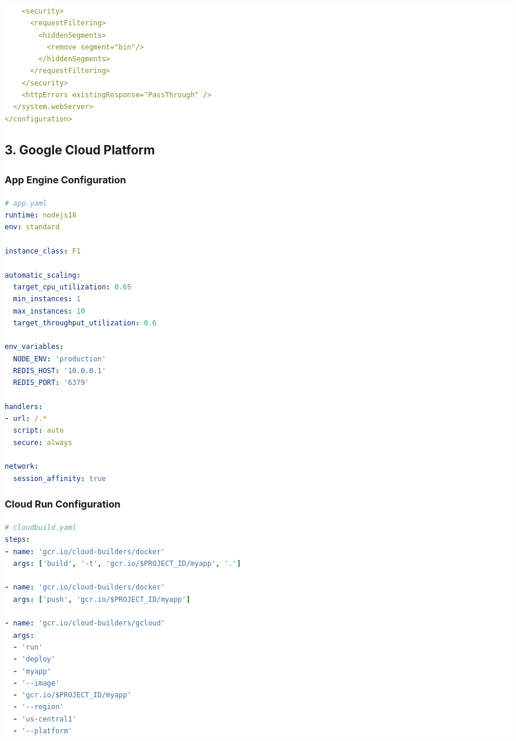 ```yaml
    <security>
      <requestFiltering>
        <hiddenSegments>
          <remove segment="bin"/>
        </hiddenSegments>
      </requestFiltering>
    </security>
    <httpErrors existingResponse="PassThrough" />
  </system.webServer>
</configuration>
```

## 3. Google Cloud Platform

### App Engine Configuration
```yaml
# app.yaml
runtime: nodejs18
env: standard

instance_class: F1

automatic_scaling:
  target_cpu_utilization: 0.65
  min_instances: 1
  max_instances: 10
  target_throughput_utilization: 0.6

env_variables:
  NODE_ENV: 'production'
  REDIS_HOST: '10.0.0.1'
  REDIS_PORT: '6379'

handlers:
- url: /.*
  script: auto
  secure: always

network:
  session_affinity: true
```

### Cloud Run Configuration
```yaml
# cloudbuild.yaml
steps:
- name: 'gcr.io/cloud-builders/docker'
  args: ['build', '-t', 'gcr.io/$PROJECT_ID/myapp', '.']

- name: 'gcr.io/cloud-builders/docker'
  args: ['push', 'gcr.io/$PROJECT_ID/myapp']

- name: 'gcr.io/cloud-builders/gcloud'
  args:
  - 'run'
  - 'deploy'
  - 'myapp'
  - '--image'
  - 'gcr.io/$PROJECT_ID/myapp'
  - '--region'
  - 'us-central1'
  - '--platform'
```